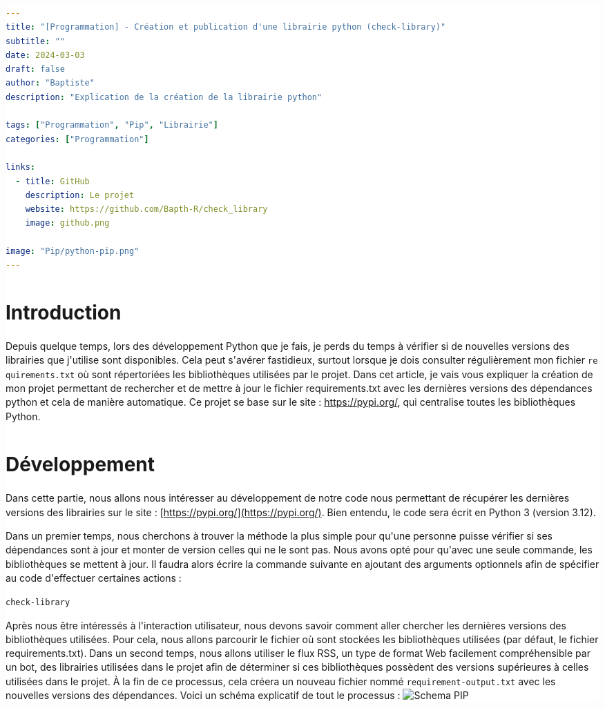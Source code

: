 ```yaml
---
title: "[Programmation] - Création et publication d'une librairie python (check-library)"
subtitle: ""
date: 2024-03-03
draft: false
author: "Baptiste"
description: "Explication de la création de la librairie python"

tags: ["Programmation", "Pip", "Librairie"]
categories: ["Programmation"]

links:
  - title: GitHub
    description: Le projet
    website: https://github.com/Bapth-R/check_library
    image: github.png

image: "Pip/python-pip.png"
---
```


# Introduction
Depuis quelque temps, lors des développement Python que je fais, je perds du temps à vérifier si de nouvelles versions des librairies que j'utilise sont disponibles. Cela peut s'avérer fastidieux, surtout lorsque je dois consulter régulièrement mon fichier `requirements.txt` où sont répertoriées les bibliothèques utilisées par le projet. Dans cet article, je vais vous expliquer la création de mon projet permettant de rechercher et de mettre à jour le fichier requirements.txt avec les dernières versions des dépendances python et cela de manière automatique. Ce projet se base sur le site : https://pypi.org/, qui centralise toutes les bibliothèques Python.

# Développement 

Dans cette partie, nous allons nous intéresser au développement de notre code nous permettant de récupérer les dernières versions des librairies sur le site : [https://pypi.org/](https://pypi.org/). Bien entendu, le code sera écrit en Python 3 (version 3.12).

Dans un premier temps, nous cherchons à trouver la méthode la plus simple pour qu'une personne puisse vérifier si ses dépendances sont à jour et monter de version celles qui ne le sont pas. Nous avons opté pour qu'avec une seule commande, les bibliothèques se mettent à jour. Il faudra alors écrire la commande suivante en ajoutant des arguments optionnels afin de spécifier au code d'effectuer certaines actions :

```bash
check-library
```

Après nous être intéressés à l'interaction utilisateur, nous devons savoir comment aller chercher les dernières versions des bibliothèques utilisées. Pour cela, nous allons parcourir le fichier où sont stockées les bibliothèques utilisées (par défaut, le fichier requirements.txt). Dans un second temps, nous allons utiliser le flux RSS, un type de format Web facilement compréhensible par un bot, des librairies utilisées dans le projet afin de déterminer si ces bibliothèques possèdent des versions supérieures à celles utilisées dans le projet. À la fin de ce processus, cela créera un nouveau fichier nommé `requirement-output.txt` avec les nouvelles versions des dépendances. Voici un schéma explicatif de tout le processus :
![Schema PIP](/Pip/Schema_Lib.png#center)
